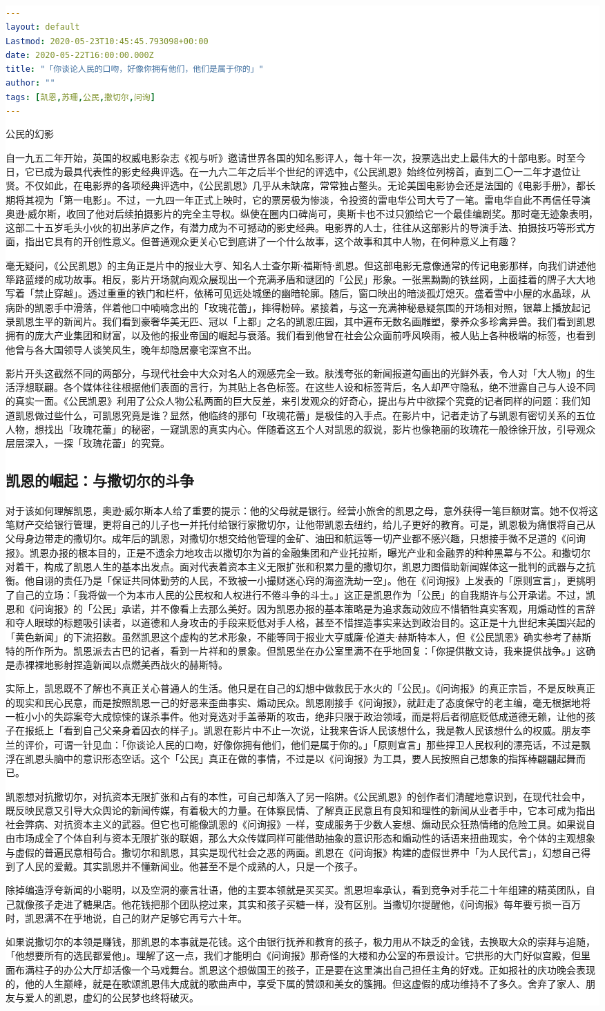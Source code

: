 ```yaml
---
layout: default
Lastmod: 2020-05-23T10:45:45.793098+00:00
date: 2020-05-22T16:00:00.000Z
title: "「你谈论人民的口吻，好像你拥有他们，他们是属于你的」"
author: ""
tags: [凯恩,苏珊,公民,撒切尔,问询]
---
```


公民的幻影

自一九五二年开始，英国的权威电影杂志《视与听》邀请世界各国的知名影评人，每十年一次，投票选出史上最伟大的十部电影。时至今日，它已成为最具代表性的影史经典评选。在一九六二年之后半个世纪的评选中，《公民凯恩》始终位列榜首，直到二〇一二年才退位让贤。不仅如此，在电影界的各项经典评选中，《公民凯恩》几乎从未缺席，常常独占鳌头。无论美国电影协会还是法国的《电影手册》，都长期将其视为「第一电影」。不过，一九四一年正式上映时，它的票房极为惨淡，令投资的雷电华公司大亏了一笔。雷电华自此不再信任导演奥逊·威尔斯，收回了他对后续拍摄影片的完全主导权。纵使在圈内口碑尚可，奥斯卡也不过只颁给它一个最佳编剧奖。那时毫无迹象表明，这部二十五岁毛头小伙的初出茅庐之作，有潜力成为不可撼动的影史经典。电影界的人士，往往从这部影片的导演手法、拍摄技巧等形式方面，指出它具有的开创性意义。但普通观众更关心它到底讲了一个什么故事，这个故事和其中人物，在何种意义上有趣？

毫无疑问，《公民凯恩》的主角正是片中的报业大亨、知名人士查尔斯·福斯特·凯恩。但这部电影无意像通常的传记电影那样，向我们讲述他筚路蓝缕的成功故事。相反，影片开场就向观众展现出一个充满矛盾和谜团的「公民」形象。一张黑黝黝的铁丝网，上面挂着的牌子大大地写着「禁止穿越」。透过重重的铁门和栏杆，依稀可见远处城堡的幽暗轮廓。随后，窗口映出的暗淡孤灯熄灭。盛着雪中小屋的水晶球，从病卧的凯恩手中滑落，伴着他口中喃喃念出的「玫瑰花蕾」，摔得粉碎。紧接着，与这一充满神秘悬疑氛围的开场相对照，银幕上播放起记录凯恩生平的新闻片。我们看到豪奢华美无匹、冠以「上都」之名的凯恩庄园，其中遍布无数名画雕塑，豢养众多珍禽异兽。我们看到凯恩拥有的庞大产业集团和财富，以及他的报业帝国的崛起与衰落。我们看到他曾在社会公众面前呼风唤雨，被人贴上各种极端的标签，也看到他曾与各大国领导人谈笑风生，晚年却隐居豪宅深宫不出。

影片开头这截然不同的两部分，与现代社会中大众对名人的观感完全一致。肤浅夸张的新闻报道勾画出的光鲜外表，令人对「大人物」的生活浮想联翩。各个媒体往往根据他们表面的言行，为其贴上各色标签。在这些人设和标签背后，名人却严守隐私，绝不泄露自己与人设不同的真实一面。《公民凯恩》利用了公众人物公私两面的巨大反差，来引发观众的好奇心，提出与片中欲探个究竟的记者同样的问题：我们知道凯恩做过些什么，可凯恩究竟是谁？显然，他临终的那句「玫瑰花蕾」是极佳的入手点。在影片中，记者走访了与凯恩有密切关系的五位人物，想找出「玫瑰花蕾」的秘密，一窥凯恩的真实内心。伴随着这五个人对凯恩的叙说，影片也像艳丽的玫瑰花一般徐徐开放，引导观众层层深入，一探「玫瑰花蕾」的究竟。

凯恩的崛起：与撒切尔的斗争
-------------

对于该如何理解凯恩，奥逊·威尔斯本人给了重要的提示：他的父母就是银行。经营小旅舍的凯恩之母，意外获得一笔巨额财富。她不仅将这笔财产交给银行管理，更将自己的儿子也一并托付给银行家撒切尔，让他带凯恩去纽约，给儿子更好的教育。可是，凯恩极为痛恨将自己从父母身边带走的撒切尔。成年后的凯恩，对撒切尔想交给他管理的金矿、油田和航运等一切产业都不感兴趣，只想接手微不足道的《问询报》。凯恩办报的根本目的，正是不遗余力地攻击以撒切尔为首的金融集团和产业托拉斯，曝光产业和金融界的种种黑幕与不公。和撒切尔对着干，构成了凯恩人生的基本出发点。面对代表着资本主义无限扩张和积累力量的撒切尔，凯恩力图借助新闻媒体这一批判的武器与之抗衡。他自诩的责任乃是「保证共同体勤劳的人民，不致被一小撮财迷心窍的海盗洗劫一空」。他在《问询报》上发表的「原则宣言」，更挑明了自己的立场：「我将做一个为本市人民的公民权和人权进行不倦斗争的斗士。」这正是凯恩作为「公民」的自我期许与公开承诺。不过，凯恩和《问询报》的「公民」承诺，并不像看上去那么美好。因为凯恩办报的基本策略是为追求轰动效应不惜牺牲真实客观，用煽动性的言辞和夺人眼球的标题吸引读者，以道德和人身攻击的手段来贬低对手人格，甚至不惜捏造事实来达到政治目的。这正是十九世纪末美国兴起的「黄色新闻」的下流招数。虽然凯恩这个虚构的艺术形象，不能等同于报业大亨威廉·伦道夫·赫斯特本人，但《公民凯恩》确实参考了赫斯特的所作所为。凯恩派去古巴的记者，看到一片祥和的景象。但凯恩坐在办公室里满不在乎地回复：「你提供散文诗，我来提供战争。」这确是赤裸裸地影射捏造新闻以点燃美西战火的赫斯特。

实际上，凯恩既不了解也不真正关心普通人的生活。他只是在自己的幻想中做救民于水火的「公民」。《问询报》的真正宗旨，不是反映真正的现实和民心民意，而是按照凯恩一己的好恶来歪曲事实、煽动民众。凯恩刚接手《问询报》，就赶走了态度保守的老主编，毫无根据地将一桩小小的失踪案夸大成惊悚的谋杀事件。他对竞选对手盖蒂斯的攻击，绝非只限于政治领域，而是将后者彻底贬低成道德无赖，让他的孩子在报纸上「看到自己父亲身着囚衣的样子」。凯恩在影片中不止一次说，让我来告诉人民该想什么，我是教人民该想什么的权威。朋友李兰的评价，可谓一针见血：「你谈论人民的口吻，好像你拥有他们，他们是属于你的。」「原则宣言」那些捍卫人民权利的漂亮话，不过是飘浮在凯恩头脑中的意识形态空话。这个「公民」真正在做的事情，不过是以《问询报》为工具，要人民按照自己想象的指挥棒翩翩起舞而已。

凯恩想对抗撒切尔，对抗资本无限扩张和占有的本性，可自己却落入了另一陷阱。《公民凯恩》的创作者们清醒地意识到，在现代社会中，既反映民意又引导大众舆论的新闻传媒，有着极大的力量。在体察民情、了解真正民意且有良知和理性的新闻从业者手中，它本可成为指出社会弊病、对抗资本主义的武器。但它也可能像凯恩的《问询报》一样，变成服务于少数人妄想、煽动民众狂热情绪的危险工具。如果说自由市场成全了个体自利与资本无限扩张的联姻，那么大众传媒同样可能借助抽象的意识形态和煽动性的话语来扭曲现实，令个体的主观想象与虚假的普遍民意相苟合。撒切尔和凯恩，其实是现代社会之恶的两面。凯恩在《问询报》构建的虚假世界中「为人民代言」，幻想自己得到了人民的爱戴。其实凯恩并不懂新闻业。他甚至不是个成熟的人，只是一个孩子。

除掉编造浮夸新闻的小聪明，以及空洞的豪言壮语，他的主要本领就是买买买。凯恩坦率承认，看到竞争对手花二十年组建的精英团队，自己就像孩子走进了糖果店。他花钱把那个团队挖过来，其实和孩子买糖一样，没有区别。当撒切尔提醒他，《问询报》每年要亏损一百万时，凯恩满不在乎地说，自己的财产足够它再亏六十年。

如果说撒切尔的本领是赚钱，那凯恩的本事就是花钱。这个由银行抚养和教育的孩子，极力用从不缺乏的金钱，去换取大众的崇拜与追随，「他想要所有的选民都爱他」。理解了这一点，我们才能明白《问询报》那奇怪的大楼和办公室的布景设计。它拱形的大门好似宫殿，但里面布满柱子的办公大厅却活像一个马戏舞台。凯恩这个想做国王的孩子，正是要在这里演出自己担任主角的好戏。正如报社的庆功晚会表现的，他的人生巅峰，就是在歌颂凯恩伟大成就的歌曲声中，享受下属的赞颂和美女的簇拥。但这虚假的成功维持不了多久。舍弃了家人、朋友与爱人的凯恩，虚幻的公民梦也终将破灭。
